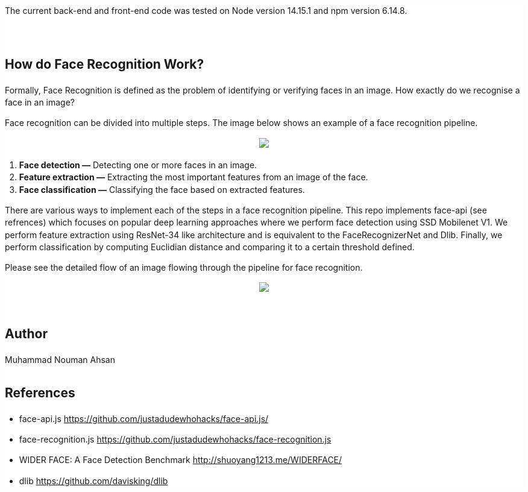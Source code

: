 The current back-end and front-end code was tested on Node version 14.15.1 and npm version 6.14.8.
</details>

<br>

## <div>How do Face Recognition Work?</div>
Formally, Face Recognition is defined as the problem of identifying or verifying faces in an image. How exactly do we recognise a face in an image?

Face recognition can be divided into multiple steps. The image below shows an example of a face recognition pipeline.

<div align="center">
  <img width="100%" src="./gallery/FR_steps.png"></a>
</div>

1. **Face detection —** Detecting one or more faces in an image.
2. **Feature extraction —** Extracting the most important features from an image of the face.
3. **Face classification —** Classifying the face based on extracted features.

There are various ways to implement each of the steps in a face recognition pipeline. This repo implements face-api (see refrences) which focuses on popular deep learning approaches where we perform face detection using SSD Mobilenet V1. We perform feature extraction using ResNet-34 like architecture and is equivalent to the FaceRecognizerNet and Dlib. Finally, we perform classification by computing Euclidian distance and comparing it to a certain threshold defined.

Please see the detailed flow of an image flowing through the pipeline for face recognition.

<div align="center">
  <img width="100%" src="./gallery/FR_pipeline.png"></a>
</div>

<br>

## <div>Author</div>

Muhammad Nouman Ahsan

## <div>References</div>

* face-api.js https://github.com/justadudewhohacks/face-api.js/

* face-recognition.js https://github.com/justadudewhohacks/face-recognition.js

* WIDER FACE: A Face Detection Benchmark http://shuoyang1213.me/WIDERFACE/

* dlib https://github.com/davisking/dlib